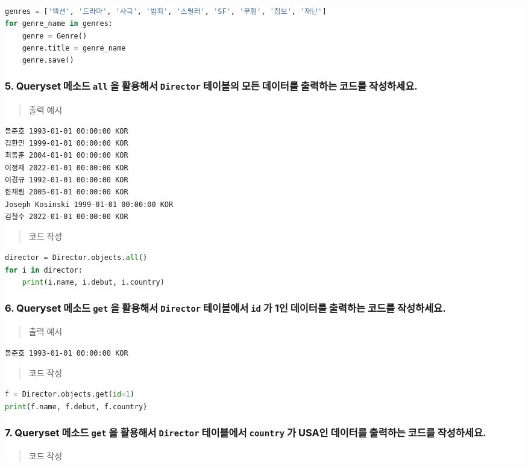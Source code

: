 ```python
genres = ['액션', '드라마', '사극', '범죄', '스릴러', 'SF', '무협', '첩보', '재난']
for genre_name in genres:
    genre = Genre()
    genre.title = genre_name
    genre.save()
```

### 5. Queryset 메소드 `all` 을 활용해서 `Director` 테이블의 모든 데이터를 출력하는 코드를 작성하세요.

> 출력 예시
> 

```
봉준호 1993-01-01 00:00:00 KOR
김한민 1999-01-01 00:00:00 KOR
최동훈 2004-01-01 00:00:00 KOR
이정재 2022-01-01 00:00:00 KOR
이경규 1992-01-01 00:00:00 KOR
한재림 2005-01-01 00:00:00 KOR
Joseph Kosinski 1999-01-01 00:00:00 KOR
김철수 2022-01-01 00:00:00 KOR
```

> 코드 작성
> 

```python
director = Director.objects.all()
for i in director:
    print(i.name, i.debut, i.country)
```

### 6. Queryset 메소드 `get` 을 활용해서 `Director` 테이블에서 `id` 가 1인 데이터를 출력하는 코드를 작성하세요.

> 출력 예시
> 

```
봉준호 1993-01-01 00:00:00 KOR
```

> 코드 작성
> 

```python
f = Director.objects.get(id=1)
print(f.name, f.debut, f.country)
```

### 7. Queryset 메소드 `get` 을 활용해서 `Director` 테이블에서 `country` 가 USA인 데이터를 출력하는 코드를 작성하세요.

> 코드 작성
> 
